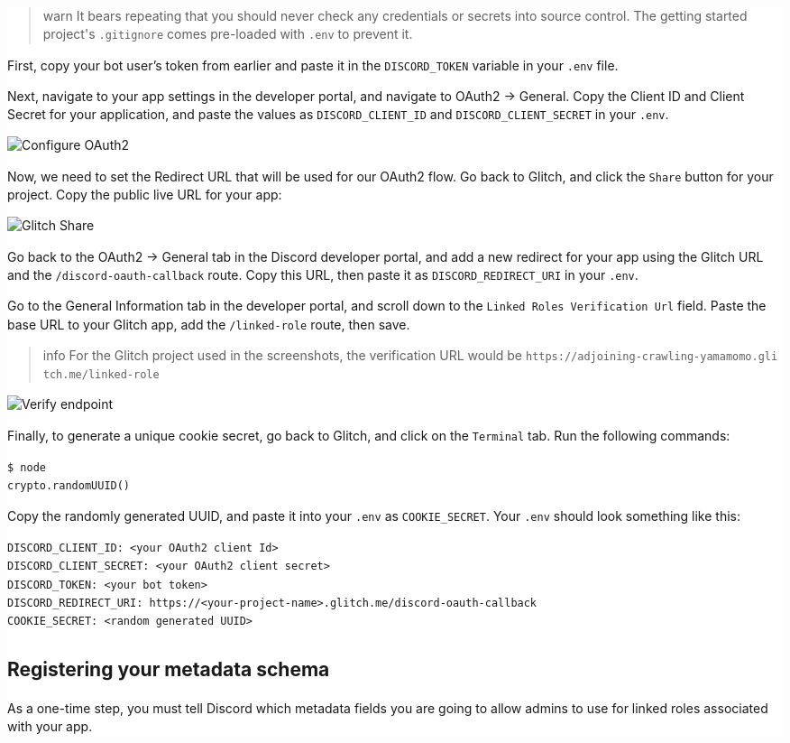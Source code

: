 > warn
> It bears repeating that you should never check any credentials or secrets into source control. The getting started project's `.gitignore` comes pre-loaded with `.env` to prevent it.

First, copy your bot user’s token from earlier and paste it in the `DISCORD_TOKEN` variable in your `.env` file.

Next, navigate to your app settings in the developer portal, and navigate to OAuth2 -> General. Copy the Client ID and Client Secret for your application, and paste the values as `DISCORD_CLIENT_ID` and `DISCORD_CLIENT_SECRET` in your `.env`. 

![Configure OAuth2](linked-roles-oauth-config.webp)

Now, we need to set the Redirect URL that will be used for our OAuth2 flow. Go back to Glitch, and click the `Share` button for your project. Copy the public live URL for your app:

![Glitch Share](linked-roles-glitch-share-url.webp)

Go back to the OAuth2 -> General tab in the Discord developer portal, and add a new redirect for your app using the Glitch URL and the `/discord-oauth-callback` route. Copy this URL, then paste it as `DISCORD_REDIRECT_URI` in your `.env`. 

Go to the General Information tab in the developer portal, and scroll down to the `Linked Roles Verification Url` field. Paste the base URL to your Glitch app, add the `/linked-role` route, then save.

> info
> For the Glitch project used in the screenshots, the verification URL would be `https://adjoining-crawling-yamamomo.glitch.me/linked-role`

![Verify endpoint](linked-roles-verify-endpoint.webp)

Finally, to generate a unique cookie secret, go back to Glitch, and click on the `Terminal` tab. Run the following commands:

```
$ node
crypto.randomUUID()
```

Copy the randomly generated UUID, and paste it into your `.env` as `COOKIE_SECRET`. Your `.env` should look something like this:

```
DISCORD_CLIENT_ID: <your OAuth2 client Id>
DISCORD_CLIENT_SECRET: <your OAuth2 client secret>
DISCORD_TOKEN: <your bot token>
DISCORD_REDIRECT_URI: https://<your-project-name>.glitch.me/discord-oauth-callback
COOKIE_SECRET: <random generated UUID>
```

## Registering your metadata schema

As a one-time step, you must tell Discord which metadata fields you are going to allow admins to use for linked roles associated with your app.
